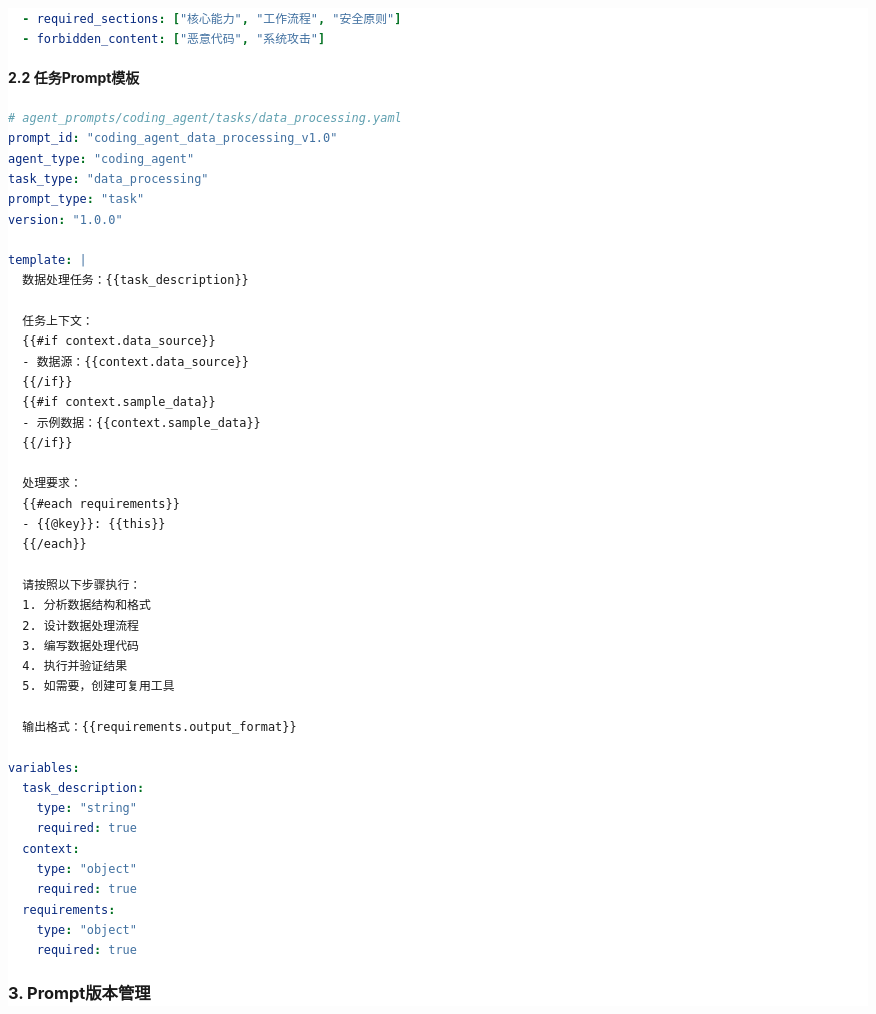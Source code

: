 ```yaml
  - required_sections: ["核心能力", "工作流程", "安全原则"]
  - forbidden_content: ["恶意代码", "系统攻击"]
```

#### 2.2 任务Prompt模板

```yaml
# agent_prompts/coding_agent/tasks/data_processing.yaml
prompt_id: "coding_agent_data_processing_v1.0"
agent_type: "coding_agent"
task_type: "data_processing" 
prompt_type: "task"
version: "1.0.0"

template: |
  数据处理任务：{{task_description}}
  
  任务上下文：
  {{#if context.data_source}}
  - 数据源：{{context.data_source}}
  {{/if}}
  {{#if context.sample_data}}
  - 示例数据：{{context.sample_data}}
  {{/if}}
  
  处理要求：
  {{#each requirements}}
  - {{@key}}: {{this}}
  {{/each}}
  
  请按照以下步骤执行：
  1. 分析数据结构和格式
  2. 设计数据处理流程
  3. 编写数据处理代码
  4. 执行并验证结果
  5. 如需要，创建可复用工具
  
  输出格式：{{requirements.output_format}}

variables:
  task_description:
    type: "string"
    required: true
  context:
    type: "object"
    required: true
  requirements:
    type: "object" 
    required: true
```

### 3. Prompt版本管理
